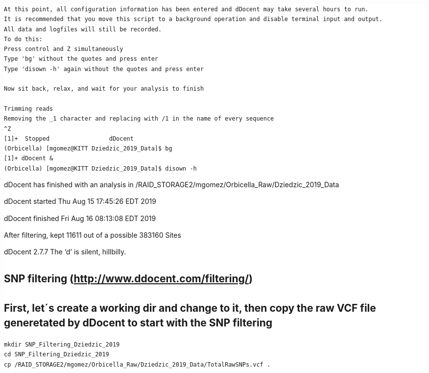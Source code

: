     At this point, all configuration information has been entered and dDocent may take several hours to run.
    It is recommended that you move this script to a background operation and disable terminal input and output.
    All data and logfiles will still be recorded.
    To do this:
    Press control and Z simultaneously
    Type 'bg' without the quotes and press enter
    Type 'disown -h' again without the quotes and press enter

    Now sit back, relax, and wait for your analysis to finish

    Trimming reads
    Removing the _1 character and replacing with /1 in the name of every sequence
    ^Z
    [1]+  Stopped                 dDocent
    (Orbicella) [mgomez@KITT Dziedzic_2019_Data]$ bg
    [1]+ dDocent &
    (Orbicella) [mgomez@KITT Dziedzic_2019_Data]$ disown -h

dDocent has finished with an analysis in
/RAID\_STORAGE2/mgomez/Orbicella\_Raw/Dziedzic\_2019\_Data

dDocent started Thu Aug 15 17:45:26 EDT 2019

dDocent finished Fri Aug 16 08:13:08 EDT 2019

After filtering, kept 11611 out of a possible 383160 Sites

dDocent 2.7.7 The ‘d’ is silent, hillbilly.

SNP filtering (<a href="http://www.ddocent.com/filtering/" class="uri">http://www.ddocent.com/filtering/</a>)
-------------------------------------------------------------------------------------------------------------

First, let´s create a working dir and change to it, then copy the raw VCF file generetated by dDocent to start with the SNP filtering
-------------------------------------------------------------------------------------------------------------------------------------

    mkdir SNP_Filtering_Dziedzic_2019
    cd SNP_Filtering_Dziedzic_2019
    cp /RAID_STORAGE2/mgomez/Orbicella_Raw/Dziedzic_2019_Data/TotalRawSNPs.vcf .
